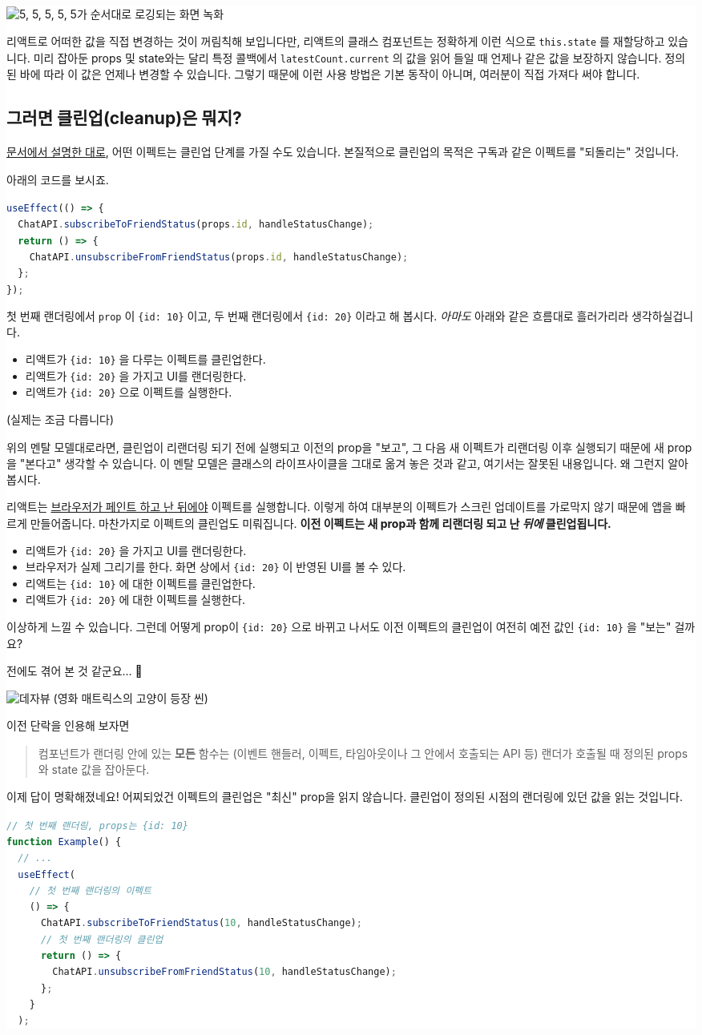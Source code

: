 ![5, 5, 5, 5, 5가 순서대로 로깅되는 화면 녹화](./timeout_counter_refs.gif)

리액트로 어떠한 값을 직접 변경하는 것이 꺼림칙해 보입니다만, 리액트의 클래스 컴포넌트는 정확하게 이런 식으로 `this.state` 를 재할당하고 있습니다. 미리 잡아둔 props 및 state와는 달리 특정 콜백에서 `latestCount.current` 의 값을 읽어 들일 때 언제나 같은 값을 보장하지 않습니다. 정의된 바에 따라 이 값은 언제나 변경할 수 있습니다. 그렇기 때문에 이런 사용 방법은 기본 동작이 아니며, 여러분이 직접 가져다 써야 합니다.

## 그러면 클린업(cleanup)은 뭐지?

[문서에서 설명한 대로](https://reactjs.org/docs/hooks-effect.html#effects-with-cleanup), 어떤 이펙트는 클린업 단계를 가질 수도 있습니다. 본질적으로 클린업의 목적은 구독과 같은 이펙트를 "되돌리는" 것입니다.

아래의 코드를 보시죠.

```jsx
useEffect(() => {
  ChatAPI.subscribeToFriendStatus(props.id, handleStatusChange);
  return () => {
    ChatAPI.unsubscribeFromFriendStatus(props.id, handleStatusChange);
  };
});
```

첫 번째 랜더링에서 `prop` 이 `{id: 10}` 이고, 두 번째 랜더링에서 `{id: 20}` 이라고 해 봅시다. _아마도_ 아래와 같은 흐름대로 흘러가리라 생각하실겁니다.

- 리액트가 `{id: 10}` 을 다루는 이펙트를 클린업한다.
- 리액트가 `{id: 20}` 을 가지고 UI를 랜더링한다.
- 리액트가 `{id: 20}` 으로 이펙트를 실행한다.

(실제는 조금 다릅니다)

위의 멘탈 모델대로라면, 클린업이 리랜더링 되기 전에 실행되고 이전의 prop을 "보고", 그 다음 새 이펙트가 리랜더링 이후 실행되기 때문에 새 prop을 "본다고" 생각할 수 있습니다. 이 멘탈 모델은 클래스의 라이프사이클을 그대로 옮겨 놓은 것과 같고, 여기서는 잘못된 내용입니다. 왜 그런지 알아봅시다.

리액트는 [브라우저가 페인트 하고 난 뒤에야](https://medium.com/@dan_abramov/this-benchmark-is-indeed-flawed-c3d6b5b6f97f) 이펙트를 실행합니다. 이렇게 하여 대부분의 이펙트가 스크린 업데이트를 가로막지 않기 때문에 앱을 빠르게 만들어줍니다. 마찬가지로 이펙트의 클린업도 미뤄집니다. **이전 이펙트는 새 prop과 함께 리랜더링 되고 난 _뒤에_ 클린업됩니다.**

- 리액트가 `{id: 20}` 을 가지고 UI를 랜더링한다.
- 브라우저가 실제 그리기를 한다. 화면 상에서 `{id: 20}` 이 반영된 UI를 볼 수 있다.
- 리액트는 `{id: 10}` 에 대한 이펙트를 클린업한다.
- 리액트가 `{id: 20}` 에 대한 이펙트를 실행한다.

이상하게 느낄 수 있습니다. 그런데 어떻게 prop이 `{id: 20}` 으로 바뀌고 나서도 이전 이펙트의 클린업이 여전히 예전 값인 `{id: 10}` 을 "보는" 걸까요?

전에도 겪어 본 것 같군요... 🤔

![데자뷰 (영화 매트릭스의 고양이 등장 씬)](./deja_vu.gif)

이전 단락을 인용해 보자면

> 컴포넌트가 랜더링 안에 있는 **모든** 함수는 (이벤트 핸들러, 이펙트, 타임아웃이나 그 안에서 호출되는 API 등) 랜더가 호출될 때 정의된 props와 state 값을 잡아둔다.

이제 답이 명확해졌네요! 어찌되었건 이펙트의 클린업은 "최신" prop을 읽지 않습니다. 클린업이 정의된 시점의 랜더링에 있던 값을 읽는 것입니다.

```jsx {8-11}
// 첫 번째 랜더링, props는 {id: 10}
function Example() {
  // ...
  useEffect(
    // 첫 번째 랜더링의 이펙트
    () => {
      ChatAPI.subscribeToFriendStatus(10, handleStatusChange);
      // 첫 번째 랜더링의 클린업
      return () => {
        ChatAPI.unsubscribeFromFriendStatus(10, handleStatusChange);
      };
    }
  );
```